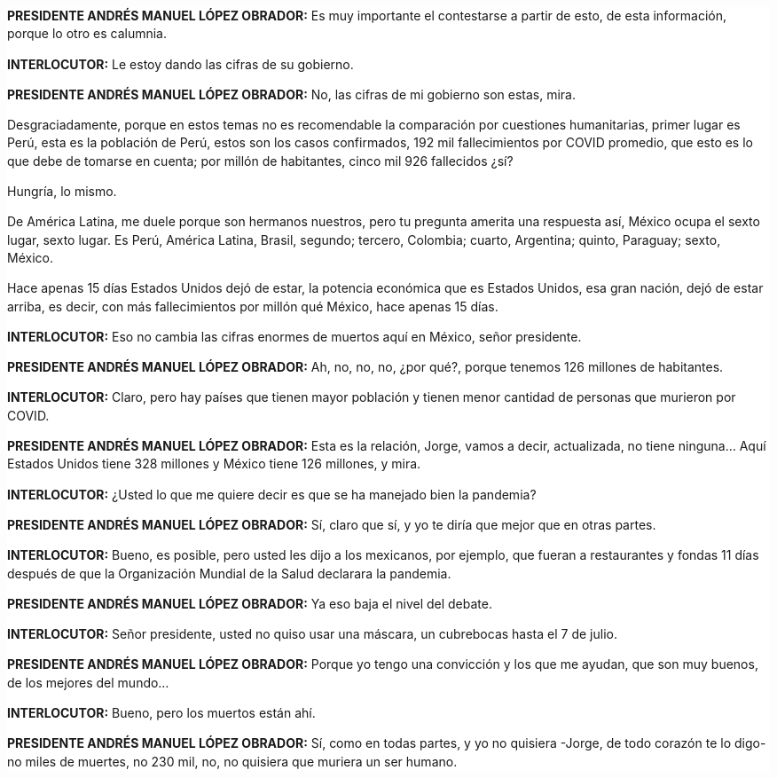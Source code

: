 **PRESIDENTE ANDRÉS MANUEL LÓPEZ OBRADOR:** Es muy importante el contestarse a
partir de esto, de esta información, porque lo otro es calumnia.

**INTERLOCUTOR:** Le estoy dando las cifras de su gobierno.

**PRESIDENTE ANDRÉS MANUEL LÓPEZ OBRADOR:** No, las cifras de mi gobierno son
estas, mira.

Desgraciadamente, porque en estos temas no es recomendable la comparación por
cuestiones humanitarias, primer lugar es Perú, esta es la población de Perú,
estos son los casos confirmados, 192 mil fallecimientos por COVID promedio,
que esto es lo que debe de tomarse en cuenta; por millón de habitantes, cinco
mil 926 fallecidos ¿sí?

Hungría, lo mismo.

De América Latina, me duele porque son hermanos nuestros, pero tu pregunta
amerita una respuesta así, México ocupa el sexto lugar, sexto lugar. Es Perú,
América Latina, Brasil, segundo; tercero, Colombia; cuarto, Argentina; quinto,
Paraguay; sexto, México.

Hace apenas 15 días Estados Unidos dejó de estar, la potencia económica que es
Estados Unidos, esa gran nación, dejó de estar arriba, es decir, con más
fallecimientos por millón qué México, hace apenas 15 días.

**INTERLOCUTOR:** Eso no cambia las cifras enormes de muertos aquí en México,
señor presidente.

**PRESIDENTE ANDRÉS MANUEL LÓPEZ OBRADOR:** Ah, no, no, no, ¿por qué?, porque
tenemos 126 millones de habitantes.

**INTERLOCUTOR:** Claro, pero hay países que tienen mayor población y tienen
menor cantidad de personas que murieron por COVID.

**PRESIDENTE ANDRÉS MANUEL LÓPEZ OBRADOR:** Esta es la relación, Jorge, vamos
a decir, actualizada, no tiene ninguna… Aquí Estados Unidos tiene 328 millones
y México tiene 126 millones, y mira.

**INTERLOCUTOR:** ¿Usted lo que me quiere decir es que se ha manejado bien la
pandemia?

**PRESIDENTE ANDRÉS MANUEL LÓPEZ OBRADOR:** Sí, claro que sí, y yo te diría
que mejor que en otras partes.

**INTERLOCUTOR:** Bueno, es posible, pero usted les dijo a los mexicanos, por
ejemplo, que fueran a restaurantes y fondas 11 días después de que la
Organización Mundial de la Salud declarara la pandemia.

**PRESIDENTE ANDRÉS MANUEL LÓPEZ OBRADOR:** Ya eso baja el nivel del debate.

**INTERLOCUTOR:** Señor presidente, usted no quiso usar una máscara, un
cubrebocas hasta el 7 de julio.

**PRESIDENTE ANDRÉS MANUEL LÓPEZ OBRADOR:** Porque yo tengo una convicción y
los que me ayudan, que son muy buenos, de los mejores del mundo…

**INTERLOCUTOR:** Bueno, pero los muertos están ahí.

**PRESIDENTE ANDRÉS MANUEL LÓPEZ OBRADOR:** Sí, como en todas partes, y yo no
quisiera -Jorge, de todo corazón te lo digo- no miles de muertes, no 230 mil,
no, no quisiera que muriera un ser humano.
